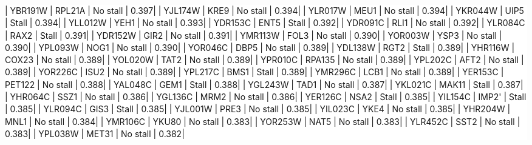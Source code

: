 | YBR191W   | RPL21A    | No stall |   0.397|
| YJL174W   | KRE9      | No stall |   0.394|
| YLR017W   | MEU1      | No stall |   0.394|
| YKR044W   | UIP5      | Stall    |   0.394|
| YLL012W   | YEH1      | No stall |   0.393|
| YDR153C   | ENT5      | Stall    |   0.392|
| YDR091C   | RLI1      | No stall |   0.392|
| YLR084C   | RAX2      | Stall    |   0.391|
| YDR152W   | GIR2      | No stall |   0.391|
| YMR113W   | FOL3      | No stall |   0.390|
| YOR003W   | YSP3      | No stall |   0.390|
| YPL093W   | NOG1      | No stall |   0.390|
| YOR046C   | DBP5      | No stall |   0.389|
| YDL138W   | RGT2      | Stall    |   0.389|
| YHR116W   | COX23     | No stall |   0.389|
| YOL020W   | TAT2      | No stall |   0.389|
| YPR010C   | RPA135    | No stall |   0.389|
| YPL202C   | AFT2      | No stall |   0.389|
| YOR226C   | ISU2      | No stall |   0.389|
| YPL217C   | BMS1      | Stall    |   0.389|
| YMR296C   | LCB1      | No stall |   0.389|
| YER153C   | PET122    | No stall |   0.388|
| YAL048C   | GEM1      | Stall    |   0.388|
| YGL243W   | TAD1      | No stall |   0.387|
| YKL021C   | MAK11     | Stall    |   0.387|
| YHR064C   | SSZ1      | No stall |   0.386|
| YGL136C   | MRM2      | No stall |   0.386|
| YER126C   | NSA2      | Stall    |   0.385|
| YIL154C   | IMP2'     | Stall    |   0.385|
| YLR094C   | GIS3      | Stall    |   0.385|
| YJL001W   | PRE3      | No stall |   0.385|
| YIL023C   | YKE4      | No stall |   0.385|
| YHR204W   | MNL1      | No stall |   0.384|
| YMR106C   | YKU80     | No stall |   0.383|
| YOR253W   | NAT5      | No stall |   0.383|
| YLR452C   | SST2      | No stall |   0.383|
| YPL038W   | MET31     | No stall |   0.382|
